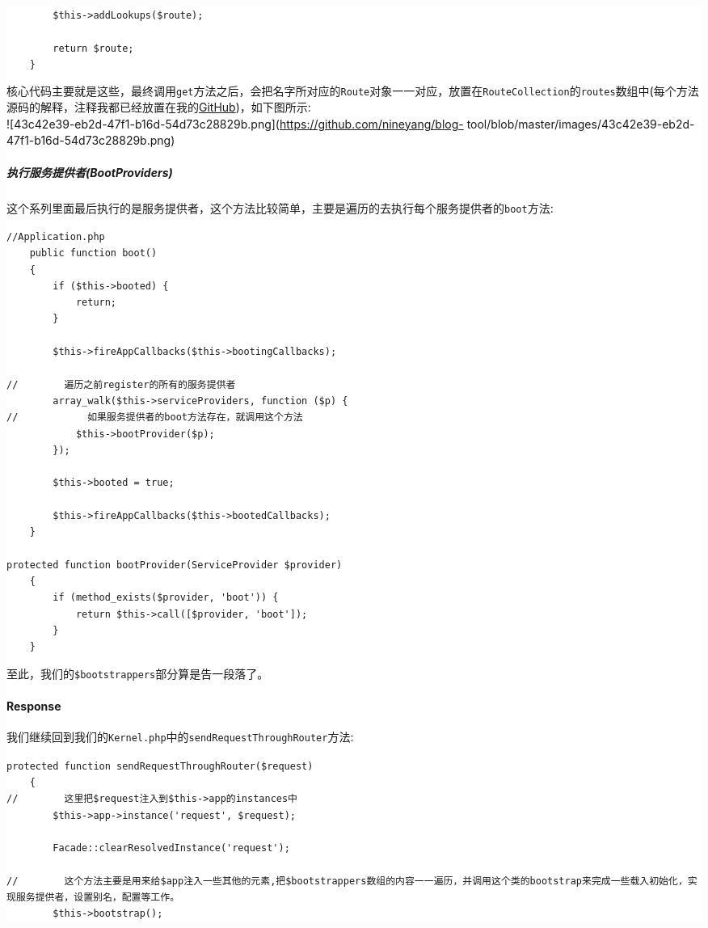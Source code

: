             $this->addLookups($route);
    
            return $route;
        }

核心代码主要就是这些，最终调用`get`方法之后，会把名字所对应的`Route`对象一一对应，放置在`RouteCollection`的`routes`数组中(每个方法源码的解释，注释我都已经放置在我的[GitHub](https://github.com/nineyang/laravel_interpretation))，如下图所示:  
![43c42e39-eb2d-47f1-b16d-54d73c28829b.png](https://github.com/nineyang/blog-
tool/blob/master/images/43c42e39-eb2d-47f1-b16d-54d73c28829b.png)

##### 执行服务提供者(BootProviders)

这个系列里面最后执行的是服务提供者，这个方法比较简单，主要是遍历的去执行每个服务提供者的`boot`方法:

    
    
    //Application.php
        public function boot()
        {
            if ($this->booted) {
                return;
            }
    
            $this->fireAppCallbacks($this->bootingCallbacks);
    
    //        遍历之前register的所有的服务提供者
            array_walk($this->serviceProviders, function ($p) {
    //            如果服务提供者的boot方法存在，就调用这个方法
                $this->bootProvider($p);
            });
    
            $this->booted = true;
    
            $this->fireAppCallbacks($this->bootedCallbacks);
        }
    
    protected function bootProvider(ServiceProvider $provider)
        {
            if (method_exists($provider, 'boot')) {
                return $this->call([$provider, 'boot']);
            }
        }

至此，我们的`$bootstrappers`部分算是告一段落了。

#### Response

我们继续回到我们的`Kernel.php`中的`sendRequestThroughRouter`方法:

    
    
    protected function sendRequestThroughRouter($request)
        {
    //        这里把$request注入到$this->app的instances中
            $this->app->instance('request', $request);
    
            Facade::clearResolvedInstance('request');
    
    //        这个方法主要是用来给$app注入一些其他的元素,把$bootstrappers数组的内容一一遍历，并调用这个类的bootstrap来完成一些载入初始化，实现服务提供者，设置别名，配置等工作。
            $this->bootstrap();
    